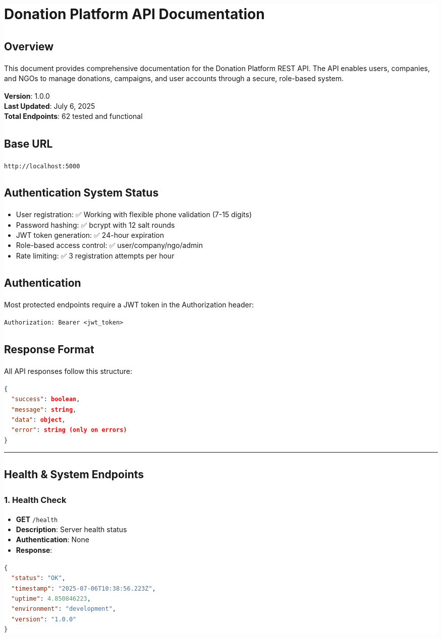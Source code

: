 # Donation Platform API Documentation

## Overview

This document provides comprehensive documentation for the Donation Platform REST API. The API enables users, companies, and NGOs to manage donations, campaigns, and user accounts through a secure, role-based system.

**Version**: 1.0.0  
**Last Updated**: July 6, 2025  
**Total Endpoints**: 62 tested and functional

## Base URL
```
http://localhost:5000
```

## Authentication System Status
- User registration: ✅ Working with flexible phone validation (7-15 digits)
- Password hashing: ✅ bcrypt with 12 salt rounds  
- JWT token generation: ✅ 24-hour expiration
- Role-based access control: ✅ user/company/ngo/admin
- Rate limiting: ✅ 3 registration attempts per hour

## Authentication
Most protected endpoints require a JWT token in the Authorization header:
```
Authorization: Bearer <jwt_token>
```

## Response Format
All API responses follow this structure:
```json
{
  "success": boolean,
  "message": string,
  "data": object,
  "error": string (only on errors)
}
```

---

## Health & System Endpoints

### 1. Health Check
- **GET** `/health`
- **Description**: Server health status
- **Authentication**: None
- **Response**:
```json
{
  "status": "OK",
  "timestamp": "2025-07-06T10:38:56.223Z",
  "uptime": 4.850846223,
  "environment": "development",
  "version": "1.0.0"
}
```
